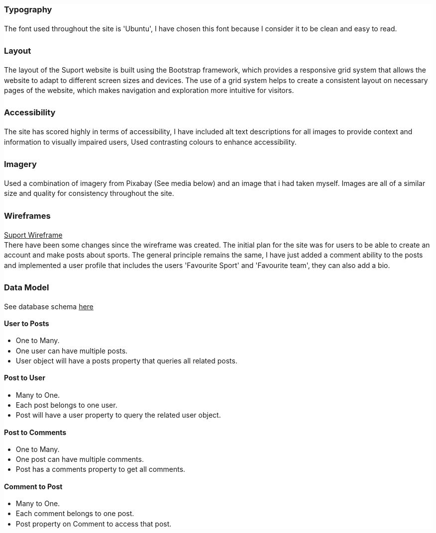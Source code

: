 

### Typography

The font used throughout the site is 'Ubuntu', I have chosen this font because I consider it to be clean and easy to read.  



### Layout

The layout of the Suport website is built using the Bootstrap framework, which provides a responsive grid system that allows the website to adapt to different screen sizes and devices. The use of a grid system helps to create a consistent layout on necessary pages of the website, which makes navigation and exploration more intuitive for visitors.  

### Accessibility  

The site has scored highly in terms of accessibility, I have included alt text descriptions for all images to provide context and information to visually impaired users, Used contrasting colours to enhance accessibility. 
 

### Imagery  
Used a combination of imagery from Pixabay (See media below) and an image that i had taken myself. Images are all of a similar size and quality for consistency throughout the site.  


### Wireframes

[Suport Wireframe](README-images/suport-mp3-wireframe.pdf "Link to Suport wireframe")  
There have been some changes since the wireframe was created. The initial plan for the site was for users to be able to create an account and make posts about sports. The general principle remains the same, I have just added a comment ability to the posts and implemented a user profile that includes the users 'Favourite Sport' and 'Favourite team', they can also add a bio.  

### Data Model  

See database schema [here](README-images/database-schema-mp3.pdf "Link to Suport database schema")

**User to Posts**  
- One to Many.  
- One user can have multiple posts.  
- User object will have a posts property that queries all related posts.
  
**Post to User**  
- Many to One.  
- Each post belongs to one user.  
- Post will have a user property to query the related user object.  

**Post to Comments**  
- One to Many.  
- One post can have multiple comments.  
- Post has a comments property to get all comments.  

**Comment to Post**  
- Many to One.  
- Each comment belongs to one post.  
- Post property on Comment to access that post.
  